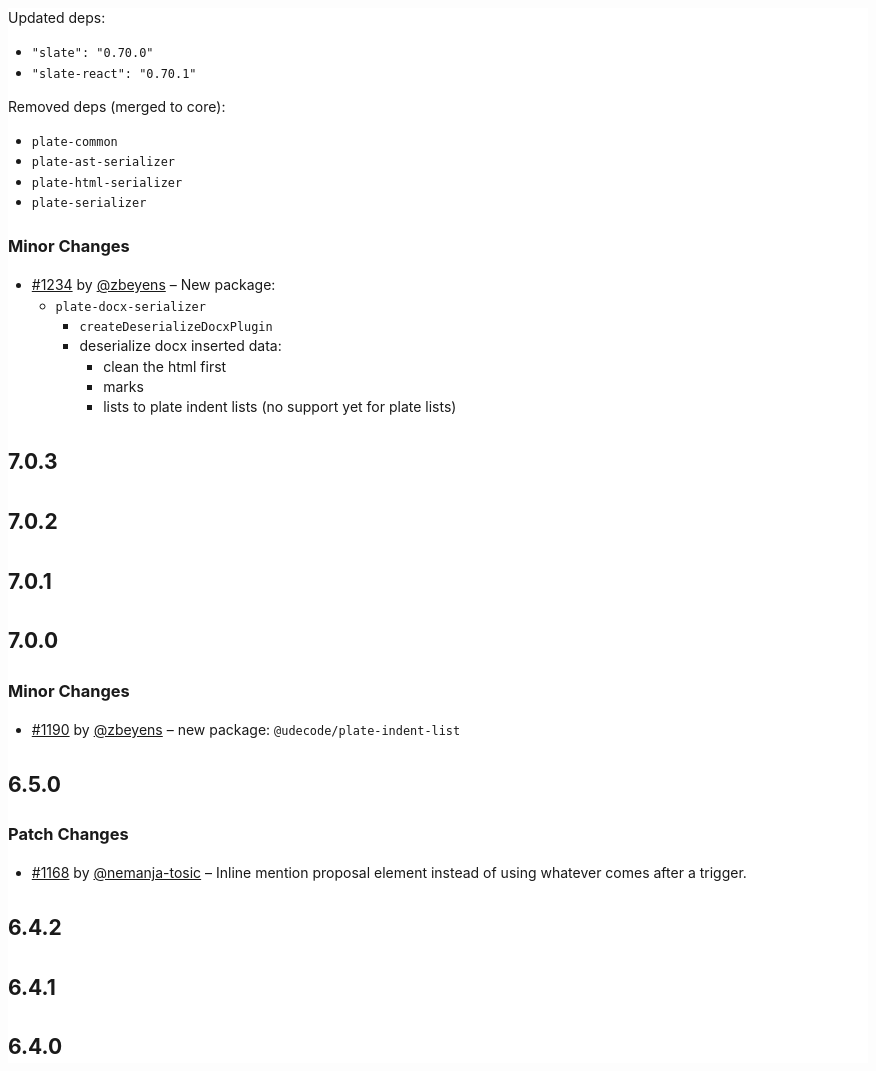   Updated deps:

  - `"slate": "0.70.0"`
  - `"slate-react": "0.70.1"`

  Removed deps (merged to core):

  - `plate-common`
  - `plate-ast-serializer`
  - `plate-html-serializer`
  - `plate-serializer`

### Minor Changes

- [#1234](https://github.com/udecode/plate/pull/1234) by [@zbeyens](https://github.com/zbeyens) – New package:
  - `plate-docx-serializer`
    - `createDeserializeDocxPlugin`
    - deserialize docx inserted data:
      - clean the html first
      - marks
      - lists to plate indent lists (no support yet for plate lists)

## 7.0.3

## 7.0.2

## 7.0.1

## 7.0.0

### Minor Changes

- [#1190](https://github.com/udecode/plate/pull/1190) by [@zbeyens](https://github.com/zbeyens) – new package: `@udecode/plate-indent-list`

## 6.5.0

### Patch Changes

- [#1168](https://github.com/udecode/plate/pull/1168) by [@nemanja-tosic](https://github.com/nemanja-tosic) – Inline mention proposal element instead of using whatever comes after a trigger.

## 6.4.2

## 6.4.1

## 6.4.0
